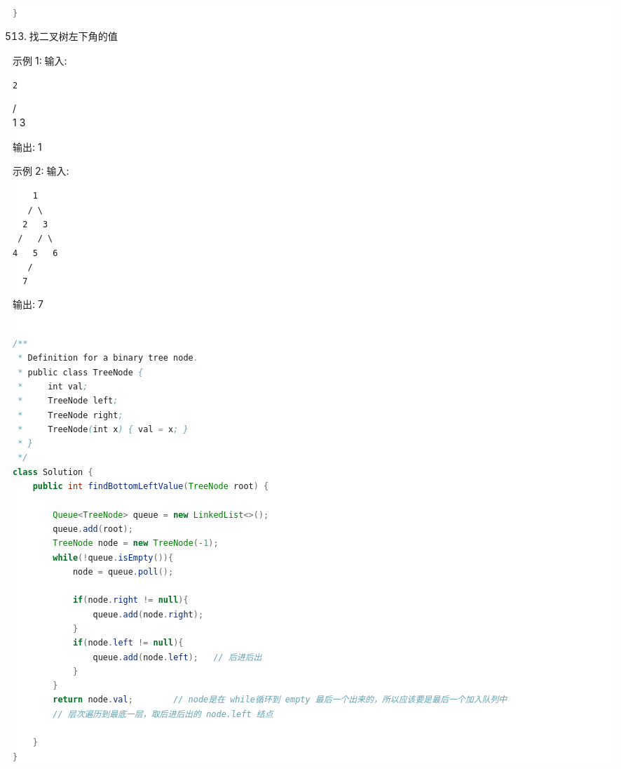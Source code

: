 ```java
}

```

513. 找二叉树左下角的值


示例 1:
输入:

    2
   / \
  1   3

输出:
1
 

示例 2:
输入:

        1
       / \
      2   3
     /   / \
    4   5   6
       /
      7

输出:
7


```java

/**
 * Definition for a binary tree node.
 * public class TreeNode {
 *     int val;
 *     TreeNode left;
 *     TreeNode right;
 *     TreeNode(int x) { val = x; }
 * }
 */
class Solution {
    public int findBottomLeftValue(TreeNode root) {

        Queue<TreeNode> queue = new LinkedList<>();
        queue.add(root);
        TreeNode node = new TreeNode(-1);
        while(!queue.isEmpty()){
            node = queue.poll();
            
            if(node.right != null){
                queue.add(node.right);
            }
            if(node.left != null){
                queue.add(node.left);   // 后进后出
            }
        }
        return node.val;        // node是在 while循环到 empty 最后一个出来的，所以应该要是最后一个加入队列中
        // 层次遍历到最底一层，取后进后出的 node.left 结点
        
    }
}

```
